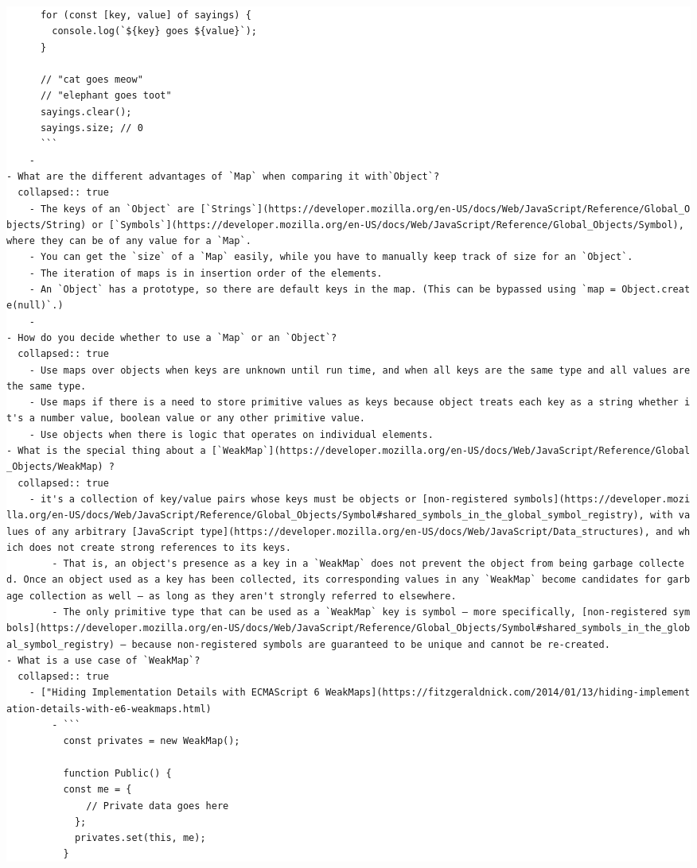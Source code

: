 		  for (const [key, value] of sayings) {
		    console.log(`${key} goes ${value}`);
		  }
		  
		  // "cat goes meow"
		  // "elephant goes toot"
		  sayings.clear();
		  sayings.size; // 0
		  ```
		-
	- What are the different advantages of `Map` when comparing it with`Object`?
	  collapsed:: true
		- The keys of an `Object` are [`Strings`](https://developer.mozilla.org/en-US/docs/Web/JavaScript/Reference/Global_Objects/String) or [`Symbols`](https://developer.mozilla.org/en-US/docs/Web/JavaScript/Reference/Global_Objects/Symbol), where they can be of any value for a `Map`.
		- You can get the `size` of a `Map` easily, while you have to manually keep track of size for an `Object`.
		- The iteration of maps is in insertion order of the elements.
		- An `Object` has a prototype, so there are default keys in the map. (This can be bypassed using `map = Object.create(null)`.)
		-
	- How do you decide whether to use a `Map` or an `Object`?
	  collapsed:: true
		- Use maps over objects when keys are unknown until run time, and when all keys are the same type and all values are the same type.
		- Use maps if there is a need to store primitive values as keys because object treats each key as a string whether it's a number value, boolean value or any other primitive value.
		- Use objects when there is logic that operates on individual elements.
	- What is the special thing about a [`WeakMap`](https://developer.mozilla.org/en-US/docs/Web/JavaScript/Reference/Global_Objects/WeakMap) ?
	  collapsed:: true
		- it's a collection of key/value pairs whose keys must be objects or [non-registered symbols](https://developer.mozilla.org/en-US/docs/Web/JavaScript/Reference/Global_Objects/Symbol#shared_symbols_in_the_global_symbol_registry), with values of any arbitrary [JavaScript type](https://developer.mozilla.org/en-US/docs/Web/JavaScript/Data_structures), and which does not create strong references to its keys.
			- That is, an object's presence as a key in a `WeakMap` does not prevent the object from being garbage collected. Once an object used as a key has been collected, its corresponding values in any `WeakMap` become candidates for garbage collection as well — as long as they aren't strongly referred to elsewhere.
			- The only primitive type that can be used as a `WeakMap` key is symbol — more specifically, [non-registered symbols](https://developer.mozilla.org/en-US/docs/Web/JavaScript/Reference/Global_Objects/Symbol#shared_symbols_in_the_global_symbol_registry) — because non-registered symbols are guaranteed to be unique and cannot be re-created.
	- What is a use case of `WeakMap`?
	  collapsed:: true
		- ["Hiding Implementation Details with ECMAScript 6 WeakMaps](https://fitzgeraldnick.com/2014/01/13/hiding-implementation-details-with-e6-weakmaps.html)
			- ```
			  const privates = new WeakMap();
			  
			  function Public() {
			  const me = {
			      // Private data goes here
			    };
			    privates.set(this, me);
			  }
			  
